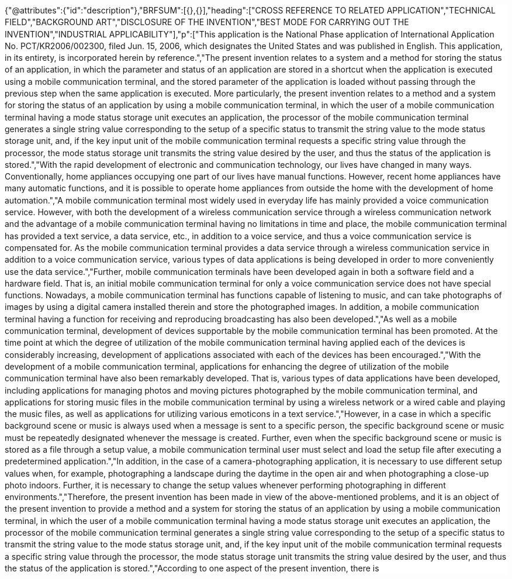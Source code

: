 {"@attributes":{"id":"description"},"BRFSUM":[{},{}],"heading":["CROSS REFERENCE TO RELATED APPLICATION","TECHNICAL FIELD","BACKGROUND ART","DISCLOSURE OF THE INVENTION","BEST MODE FOR CARRYING OUT THE INVENTION","INDUSTRIAL APPLICABILITY"],"p":["This application is the National Phase application of International Application No. PCT\/KR2006\/002300, filed Jun. 15, 2006, which designates the United States and was published in English. This application, in its entirety, is incorporated herein by reference.","The present invention relates to a system and a method for storing the status of an application, in which the parameter and status of an application are stored in a shortcut when the application is executed using a mobile communication terminal, and the stored parameter of the application is loaded without passing through the previous step when the same application is executed. More particularly, the present invention relates to a method and a system for storing the status of an application by using a mobile communication terminal, in which the user of a mobile communication terminal having a mode status storage unit executes an application, the processor of the mobile communication terminal generates a single string value corresponding to the setup of a specific status to transmit the string value to the mode status storage unit, and, if the key input unit of the mobile communication terminal requests a specific string value through the processor, the mode status storage unit transmits the string value desired by the user, and thus the status of the application is stored.","With the rapid development of electronic and communication technology, our lives have changed in many ways. Conventionally, home appliances occupying one part of our lives have manual functions. However, recent home appliances have many automatic functions, and it is possible to operate home appliances from outside the home with the development of home automation.","A mobile communication terminal most widely used in everyday life has mainly provided a voice communication service. However, with both the development of a wireless communication service through a wireless communication network and the advantage of a mobile communication terminal having no limitations in time and place, the mobile communication terminal has provided a text service, a data service, etc., in addition to a voice service, and thus a voice communication service is compensated for. As the mobile communication terminal provides a data service through a wireless communication service in addition to a voice communication service, various types of data applications is being developed in order to more conveniently use the data service.","Further, mobile communication terminals have been developed again in both a software field and a hardware field. That is, an initial mobile communication terminal for only a voice communication service does not have special functions. Nowadays, a mobile communication terminal has functions capable of listening to music, and can take photographs of images by using a digital camera installed therein and store the photographed images. In addition, a mobile communication terminal having a function for receiving and reproducing broadcasting has also been developed.","As well as a mobile communication terminal, development of devices supportable by the mobile communication terminal has been promoted. At the time point at which the degree of utilization of the mobile communication terminal having applied each of the devices is considerably increasing, development of applications associated with each of the devices has been encouraged.","With the development of a mobile communication terminal, applications for enhancing the degree of utilization of the mobile communication terminal have also been remarkably developed. That is, various types of data applications have been developed, including applications for managing photos and moving pictures photographed by the mobile communication terminal, and applications for storing music files in the mobile communication terminal by using a wireless network or a wired cable and playing the music files, as well as applications for utilizing various emoticons in a text service.","However, in a case in which a specific background scene or music is always used when a message is sent to a specific person, the specific background scene or music must be repeatedly designated whenever the message is created. Further, even when the specific background scene or music is stored as a file through a setup value, a mobile communication terminal user must select and load the setup file after executing a predetermined application.","In addition, in the case of a camera-photographing application, it is necessary to use different setup values when, for example, photographing a landscape during the daytime in the open air and when photographing a close-up photo indoors. Further, it is necessary to change the setup values whenever performing photographing in different environments.","Therefore, the present invention has been made in view of the above-mentioned problems, and it is an object of the present invention to provide a method and a system for storing the status of an application by using a mobile communication terminal, in which the user of a mobile communication terminal having a mode status storage unit executes an application, the processor of the mobile communication terminal generates a single string value corresponding to the setup of a specific status to transmit the string value to the mode status storage unit, and, if the key input unit of the mobile communication terminal requests a specific string value through the processor, the mode status storage unit transmits the string value desired by the user, and thus the status of the application is stored.","According to one aspect of the present invention, there is